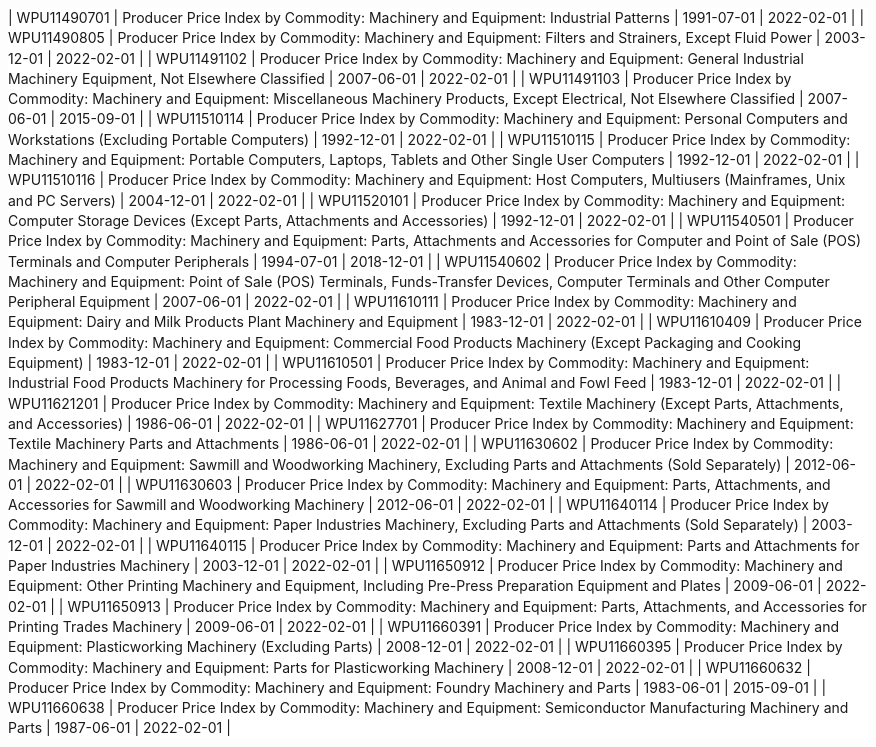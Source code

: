 | WPU11490701   | Producer Price Index by Commodity: Machinery and Equipment: Industrial Patterns                                                                                               | 1991-07-01          | 2022-02-01        |
| WPU11490805   | Producer Price Index by Commodity: Machinery and Equipment: Filters and Strainers, Except Fluid Power                                                                         | 2003-12-01          | 2022-02-01        |
| WPU11491102   | Producer Price Index by Commodity: Machinery and Equipment: General Industrial Machinery Equipment, Not Elsewhere Classified                                                  | 2007-06-01          | 2022-02-01        |
| WPU11491103   | Producer Price Index by Commodity: Machinery and Equipment: Miscellaneous Machinery Products, Except Electrical, Not Elsewhere Classified                                     | 2007-06-01          | 2015-09-01        |
| WPU11510114   | Producer Price Index by Commodity: Machinery and Equipment: Personal Computers and Workstations (Excluding Portable Computers)                                                | 1992-12-01          | 2022-02-01        |
| WPU11510115   | Producer Price Index by Commodity: Machinery and Equipment: Portable Computers, Laptops, Tablets and Other Single User Computers                                              | 1992-12-01          | 2022-02-01        |
| WPU11510116   | Producer Price Index by Commodity: Machinery and Equipment: Host Computers, Multiusers (Mainframes, Unix and PC Servers)                                                      | 2004-12-01          | 2022-02-01        |
| WPU11520101   | Producer Price Index by Commodity: Machinery and Equipment: Computer Storage Devices (Except Parts, Attachments and Accessories)                                              | 1992-12-01          | 2022-02-01        |
| WPU11540501   | Producer Price Index by Commodity: Machinery and Equipment: Parts, Attachments and Accessories for Computer and Point of Sale (POS) Terminals and Computer Peripherals        | 1994-07-01          | 2018-12-01        |
| WPU11540602   | Producer Price Index by Commodity: Machinery and Equipment: Point of Sale (POS) Terminals, Funds-Transfer Devices, Computer Terminals and Other Computer Peripheral Equipment | 2007-06-01          | 2022-02-01        |
| WPU11610111   | Producer Price Index by Commodity: Machinery and Equipment: Dairy and Milk Products Plant Machinery and Equipment                                                             | 1983-12-01          | 2022-02-01        |
| WPU11610409   | Producer Price Index by Commodity: Machinery and Equipment: Commercial Food Products Machinery (Except Packaging and Cooking Equipment)                                       | 1983-12-01          | 2022-02-01        |
| WPU11610501   | Producer Price Index by Commodity: Machinery and Equipment: Industrial Food Products Machinery for Processing Foods, Beverages, and Animal and Fowl Feed                      | 1983-12-01          | 2022-02-01        |
| WPU11621201   | Producer Price Index by Commodity: Machinery and Equipment: Textile Machinery (Except Parts, Attachments, and Accessories)                                                    | 1986-06-01          | 2022-02-01        |
| WPU11627701   | Producer Price Index by Commodity: Machinery and Equipment: Textile Machinery Parts and Attachments                                                                           | 1986-06-01          | 2022-02-01        |
| WPU11630602   | Producer Price Index by Commodity: Machinery and Equipment: Sawmill and Woodworking Machinery, Excluding Parts and Attachments (Sold Separately)                              | 2012-06-01          | 2022-02-01        |
| WPU11630603   | Producer Price Index by Commodity: Machinery and Equipment: Parts, Attachments, and Accessories for Sawmill and Woodworking Machinery                                         | 2012-06-01          | 2022-02-01        |
| WPU11640114   | Producer Price Index by Commodity: Machinery and Equipment: Paper Industries Machinery, Excluding Parts and Attachments (Sold Separately)                                     | 2003-12-01          | 2022-02-01        |
| WPU11640115   | Producer Price Index by Commodity: Machinery and Equipment: Parts and Attachments for Paper Industries Machinery                                                              | 2003-12-01          | 2022-02-01        |
| WPU11650912   | Producer Price Index by Commodity: Machinery and Equipment: Other Printing Machinery and Equipment, Including Pre-Press Preparation Equipment and Plates                      | 2009-06-01          | 2022-02-01        |
| WPU11650913   | Producer Price Index by Commodity: Machinery and Equipment: Parts, Attachments, and Accessories for Printing Trades Machinery                                                 | 2009-06-01          | 2022-02-01        |
| WPU11660391   | Producer Price Index by Commodity: Machinery and Equipment: Plasticworking Machinery (Excluding Parts)                                                                        | 2008-12-01          | 2022-02-01        |
| WPU11660395   | Producer Price Index by Commodity: Machinery and Equipment: Parts for Plasticworking Machinery                                                                                | 2008-12-01          | 2022-02-01        |
| WPU11660632   | Producer Price Index by Commodity: Machinery and Equipment: Foundry Machinery and Parts                                                                                       | 1983-06-01          | 2015-09-01        |
| WPU11660638   | Producer Price Index by Commodity: Machinery and Equipment: Semiconductor Manufacturing Machinery and Parts                                                                   | 1987-06-01          | 2022-02-01        |